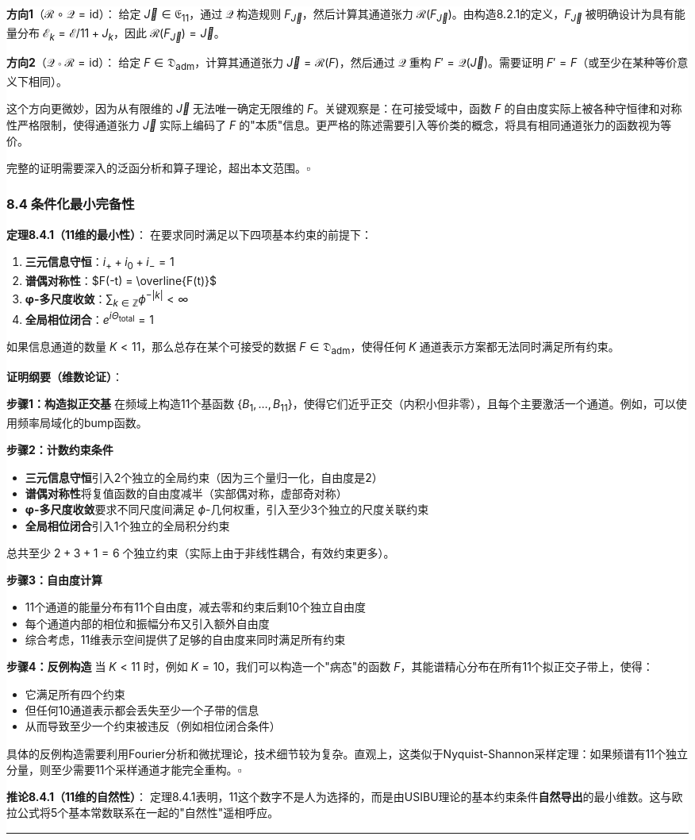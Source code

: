 **方向1**（$\mathcal{R} \circ \mathcal{Q} = \mathrm{id}$）：
给定 $\vec{J} \in \mathfrak{E}_{11}$，通过 $\mathcal{Q}$ 构造规则 $F_{\vec{J}}$，然后计算其通道张力 $\mathcal{R}(F_{\vec{J}})$。由构造8.2.1的定义，$F_{\vec{J}}$ 被明确设计为具有能量分布 $\mathcal{E}_k = \mathcal{E}/11 + J_k$，因此 $\mathcal{R}(F_{\vec{J}}) = \vec{J}$。

**方向2**（$\mathcal{Q} \circ \mathcal{R} = \mathrm{id}$）：
给定 $F \in \mathfrak{D}_{\mathrm{adm}}$，计算其通道张力 $\vec{J} = \mathcal{R}(F)$，然后通过 $\mathcal{Q}$ 重构 $F' = \mathcal{Q}(\vec{J})$。需要证明 $F' = F$（或至少在某种等价意义下相同）。

这个方向更微妙，因为从有限维的 $\vec{J}$ 无法唯一确定无限维的 $F$。关键观察是：在可接受域中，函数 $F$ 的自由度实际上被各种守恒律和对称性严格限制，使得通道张力 $\vec{J}$ 实际上编码了 $F$ 的"本质"信息。更严格的陈述需要引入等价类的概念，将具有相同通道张力的函数视为等价。

完整的证明需要深入的泛函分析和算子理论，超出本文范围。$\square$

### 8.4 条件化最小完备性

**定理8.4.1（11维的最小性）**：
在要求同时满足以下四项基本约束的前提下：

1. **三元信息守恒**：$i_+ + i_0 + i_- = 1$
2. **谱偶对称性**：$F(-t) = \overline{F(t)}$
3. **φ-多尺度收敛**：$\sum_{k \in \mathbb{Z}} \phi^{-|k|} < \infty$
4. **全局相位闭合**：$e^{i\Theta_{\mathrm{total}}} = 1$

如果信息通道的数量 $K < 11$，那么总存在某个可接受的数据 $F \in \mathfrak{D}_{\mathrm{adm}}$，使得任何 $K$ 通道表示方案都无法同时满足所有约束。

**证明纲要（维数论证）**：

**步骤1：构造拟正交基**
在频域上构造11个基函数 $\{B_1, \ldots, B_{11}\}$，使得它们近乎正交（内积小但非零），且每个主要激活一个通道。例如，可以使用频率局域化的bump函数。

**步骤2：计数约束条件**
- **三元信息守恒**引入2个独立的全局约束（因为三个量归一化，自由度是2）
- **谱偶对称性**将复值函数的自由度减半（实部偶对称，虚部奇对称）
- **φ-多尺度收敛**要求不同尺度间满足 $\phi$-几何权重，引入至少3个独立的尺度关联约束
- **全局相位闭合**引入1个独立的全局积分约束

总共至少 $2 + 3 + 1 = 6$ 个独立约束（实际上由于非线性耦合，有效约束更多）。

**步骤3：自由度计算**
- 11个通道的能量分布有11个自由度，减去零和约束后剩10个独立自由度
- 每个通道内部的相位和振幅分布又引入额外自由度
- 综合考虑，11维表示空间提供了足够的自由度来同时满足所有约束

**步骤4：反例构造**
当 $K < 11$ 时，例如 $K = 10$，我们可以构造一个"病态"的函数 $F$，其能谱精心分布在所有11个拟正交子带上，使得：
- 它满足所有四个约束
- 但任何10通道表示都会丢失至少一个子带的信息
- 从而导致至少一个约束被违反（例如相位闭合条件）

具体的反例构造需要利用Fourier分析和微扰理论，技术细节较为复杂。直观上，这类似于Nyquist-Shannon采样定理：如果频谱有11个独立分量，则至少需要11个采样通道才能完全重构。$\square$

**推论8.4.1（11维的自然性）**：
定理8.4.1表明，11这个数字不是人为选择的，而是由USIBU理论的基本约束条件**自然导出**的最小维数。这与欧拉公式将5个基本常数联系在一起的"自然性"遥相呼应。

---
